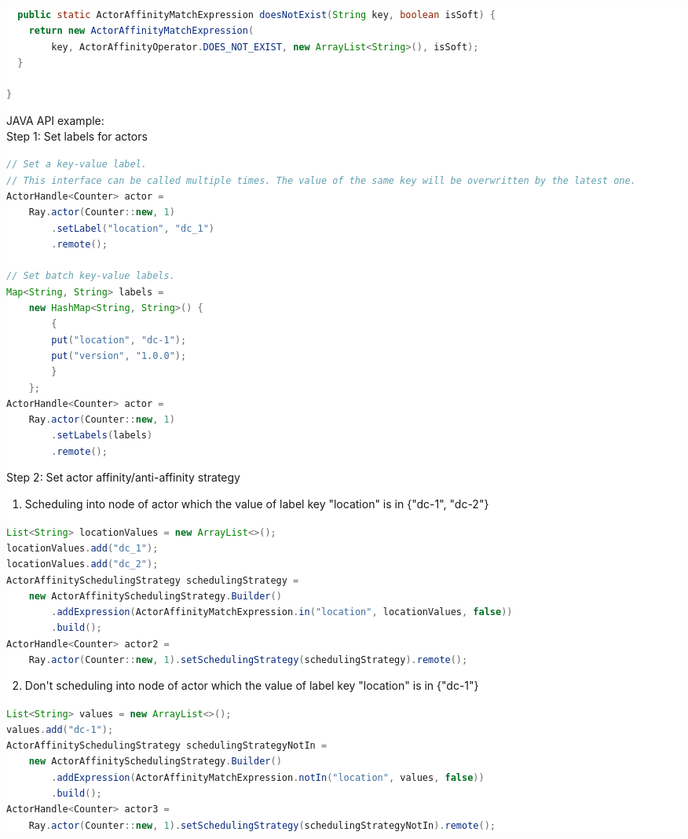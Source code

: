 ```java
  public static ActorAffinityMatchExpression doesNotExist(String key, boolean isSoft) {
    return new ActorAffinityMatchExpression(
        key, ActorAffinityOperator.DOES_NOT_EXIST, new ArrayList<String>(), isSoft);
  }

}

```

JAVA API example:  
Step 1: Set labels for actors
```java
// Set a key-value label.
// This interface can be called multiple times. The value of the same key will be overwritten by the latest one.
ActorHandle<Counter> actor =
    Ray.actor(Counter::new, 1)
        .setLabel("location", "dc_1")
        .remote();

// Set batch key-value labels.
Map<String, String> labels =
    new HashMap<String, String>() {
        {
        put("location", "dc-1");
        put("version", "1.0.0");
        }
    };
ActorHandle<Counter> actor =
    Ray.actor(Counter::new, 1)
        .setLabels(labels)
        .remote();
```
Step 2: Set actor affinity/anti-affinity strategy  
1. Scheduling into node of actor which the value of label key "location" is in {"dc-1", "dc-2"}
```java
List<String> locationValues = new ArrayList<>();
locationValues.add("dc_1");
locationValues.add("dc_2");
ActorAffinitySchedulingStrategy schedulingStrategy =
    new ActorAffinitySchedulingStrategy.Builder()
        .addExpression(ActorAffinityMatchExpression.in("location", locationValues, false))
        .build();
ActorHandle<Counter> actor2 =
    Ray.actor(Counter::new, 1).setSchedulingStrategy(schedulingStrategy).remote();
```

2. Don't scheduling into node of actor which the value of label key "location" is in {"dc-1"}
```java
List<String> values = new ArrayList<>();
values.add("dc-1");
ActorAffinitySchedulingStrategy schedulingStrategyNotIn =
    new ActorAffinitySchedulingStrategy.Builder()
        .addExpression(ActorAffinityMatchExpression.notIn("location", values, false))
        .build();
ActorHandle<Counter> actor3 =
    Ray.actor(Counter::new, 1).setSchedulingStrategy(schedulingStrategyNotIn).remote();
```

